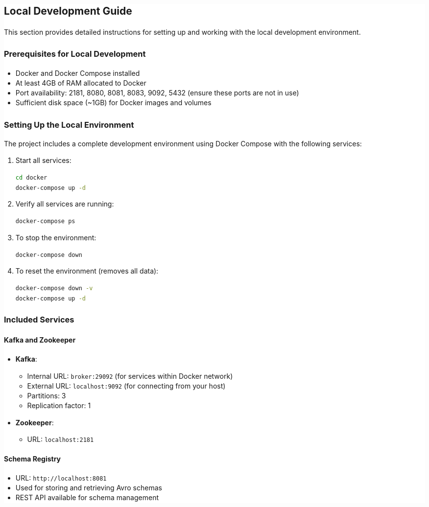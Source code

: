## Local Development Guide

This section provides detailed instructions for setting up and working with the local development environment.

### Prerequisites for Local Development

- Docker and Docker Compose installed
- At least 4GB of RAM allocated to Docker
- Port availability: 2181, 8080, 8081, 8083, 9092, 5432 (ensure these ports are not in use)
- Sufficient disk space (~1GB) for Docker images and volumes

### Setting Up the Local Environment

The project includes a complete development environment using Docker Compose with the following services:

1. Start all services:
   ```bash
   cd docker
   docker-compose up -d
   ```

2. Verify all services are running:
   ```bash
   docker-compose ps
   ```

3. To stop the environment:
   ```bash
   docker-compose down
   ```

4. To reset the environment (removes all data):
   ```bash
   docker-compose down -v
   docker-compose up -d
   ```

### Included Services

#### Kafka and Zookeeper
- **Kafka**:
  - Internal URL: `broker:29092` (for services within Docker network)
  - External URL: `localhost:9092` (for connecting from your host)
  - Partitions: 3
  - Replication factor: 1

- **Zookeeper**:
  - URL: `localhost:2181`

#### Schema Registry
- URL: `http://localhost:8081`
- Used for storing and retrieving Avro schemas
- REST API available for schema management
